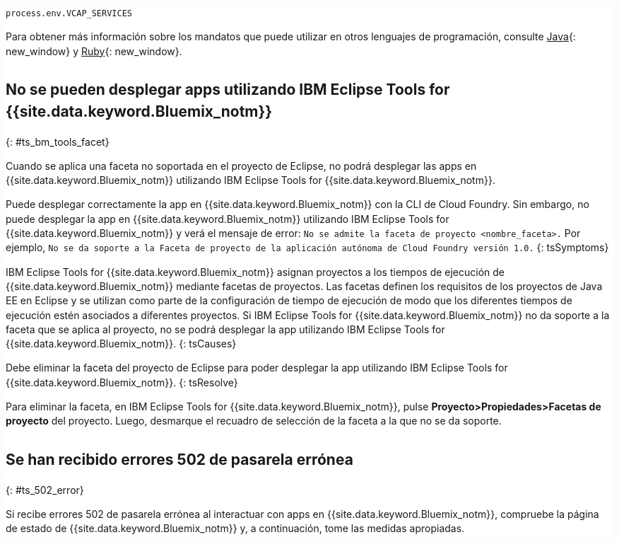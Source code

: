 ```
process.env.VCAP_SERVICES
```
Para obtener más información sobre los mandatos que puede utilizar en otros lenguajes de programación, consulte [Java](http://docs.run.pivotal.io/buildpacks/java/java-tips.html#env-var){: new_window} y [Ruby](http://docs.run.pivotal.io/buildpacks/ruby/ruby-tips.html#env-var){: new_window}. 
 

 
 




## No se pueden desplegar apps utilizando IBM Eclipse Tools for {{site.data.keyword.Bluemix_notm}}
{: #ts_bm_tools_facet}

Cuando se aplica una faceta no soportada en el proyecto de Eclipse,
no podrá desplegar las apps en {{site.data.keyword.Bluemix_notm}} utilizando IBM Eclipse Tools for {{site.data.keyword.Bluemix_notm}}. 

 

Puede desplegar correctamente la app en {{site.data.keyword.Bluemix_notm}} con la CLI de Cloud Foundry. Sin embargo, no puede desplegar la app en {{site.data.keyword.Bluemix_notm}} utilizando IBM Eclipse Tools for {{site.data.keyword.Bluemix_notm}} y verá el mensaje de error: `No se admite la faceta de proyecto <nombre_faceta>.` Por ejemplo, `No se da soporte a la Faceta de proyecto de la aplicación autónoma de Cloud Foundry versión 1.0.`
{: tsSymptoms}

 

IBM Eclipse Tools for {{site.data.keyword.Bluemix_notm}} asignan proyectos a los tiempos de ejecución de {{site.data.keyword.Bluemix_notm}} mediante facetas de proyectos. Las facetas definen los requisitos de los proyectos de
Java EE en Eclipse y se utilizan como parte de la configuración de tiempo de ejecución de modo que los diferentes tiempos de ejecución estén asociados a diferentes proyectos. Si
IBM Eclipse Tools for {{site.data.keyword.Bluemix_notm}} no da soporte a la faceta que se aplica al proyecto, no se podrá desplegar la app utilizando IBM Eclipse
Tools for {{site.data.keyword.Bluemix_notm}}.
{: tsCauses}


Debe eliminar la faceta del proyecto de Eclipse para poder
desplegar la app utilizando IBM Eclipse Tools for {{site.data.keyword.Bluemix_notm}}.
{: tsResolve} 

Para eliminar la faceta, en IBM Eclipse Tools for {{site.data.keyword.Bluemix_notm}}, pulse **Proyecto>Propiedades>Facetas de proyecto** del proyecto. Luego, desmarque el recuadro de selección de la faceta a la que no se da soporte. 



## Se han recibido errores 502 de pasarela errónea
{: #ts_502_error}

Si recibe errores 502 de pasarela errónea al interactuar con apps en {{site.data.keyword.Bluemix_notm}}, compruebe la página de estado de {{site.data.keyword.Bluemix_notm}} y, a continuación, tome las medidas apropiadas.
